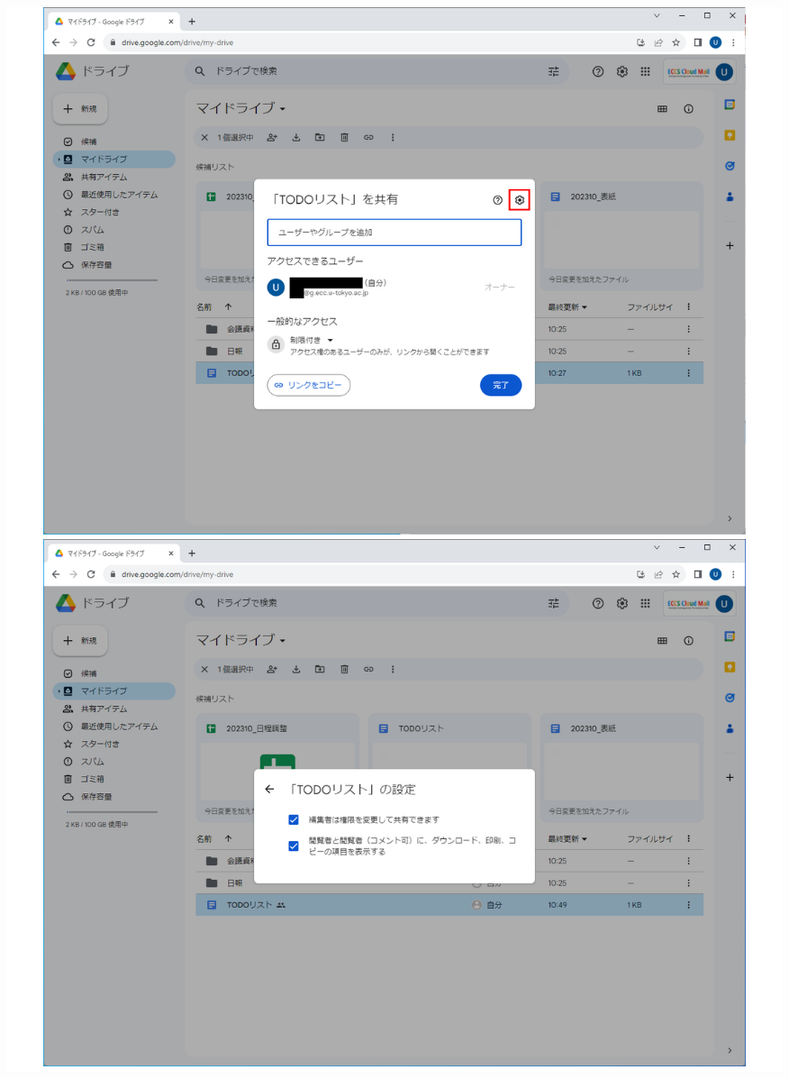<figure class="gallery"><img src="share-settings.png"><img src="share-settings-dialog.png"></figure>